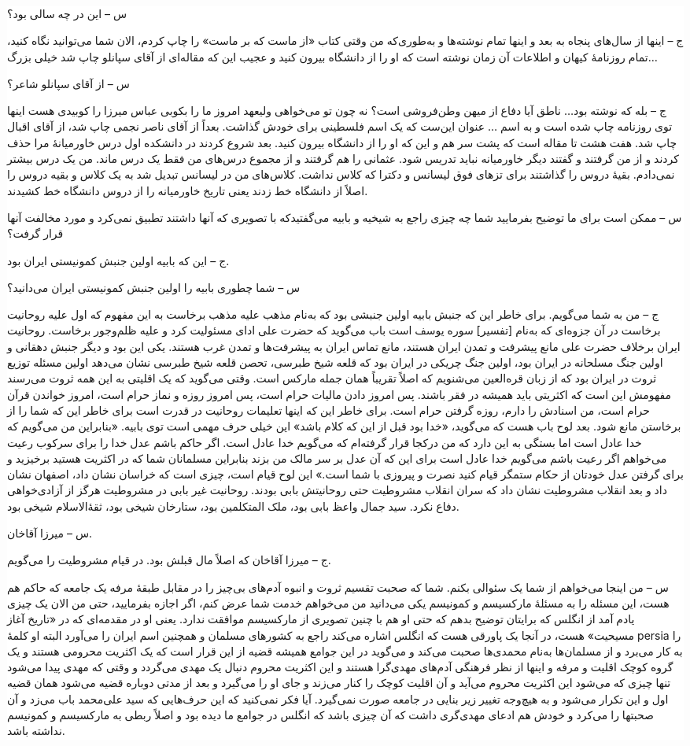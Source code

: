 س – این در چه سالی بود؟

ج – اینها از سال‌های پنجاه به بعد و اینها تمام نوشته‌ها و به‌طوری‌که من وقتی کتاب «از ماست که بر ماست» را چاپ کردم، الان شما می‌توانید نگاه کنید، تمام روزنامۀ کیهان و اطلاعات آن زمان نوشته است که او را از دانشگاه بیرون کنید و عجیب این که مقاله‌ای از آقای سپانلو چاپ شد خیلی بزرگ…

س – از آقای سپانلو شاعر؟

ج – بله که نوشته بود… ناطق آیا دفاع از میهن وطن‌فروشی است؟ نه چون تو می‌خواهی ولیعهد امروز ما را بکوبی عباس میرزا را کوبیدی هست اینها توی روزنامه چاپ شده است و به اسم … عنوان این‌ست که یک اسم فلسطینی برای خودش گذاشت. بعداً از آقای ناصر نجمی چاپ شد، از آقای اقبال چاپ شد. هفت هشت تا مقاله است که پشت سر هم و این که او را از دانشگاه بیرون کنید. بعد شروع کردند در دانشکده اول درس خاورمیانۀ مرا حذف کردند و از من گرفتند و گفتند دیگر خاورمیانه نباید تدریس شود. عثمانی را هم گرفتند و از مجموع درس‌های من فقط یک درس ماند. من یک درس بیشتر نمی‌دادم. بقیۀ دروس را گذاشتند برای تز‌های فوق لیسانس و دکترا که کلاس نداشت. کلاس‌های من در لیسانس تبدیل شد به یک کلاس و بقیه دروس را اصلاً از دانشگاه خط زدند یعنی تاریخ خاورمیانه را از دروس دانشگاه خط کشیدند.

س – ممکن است برای ما توضیح بفرمایید شما چه چیزی راجع به شیخیه و بابیه می‌گفتیدکه با تصویری که آنها داشتند تطبیق نمی‌کرد و مورد مخالفت آنها قرار گرفت؟

ج – این که بابیه اولین جنبش کمونیستی ایران بود.

س – شما چطوری بابیه را اولین جنبش کمونیستی ایران می‌دانید؟

ج – من به شما می‌گویم. برای خاطر این که جنبش بابیه اولین جنبشی بود که به‌نام مذهب علیه مذهب برخاست به این مفهوم که اول علیه روحانیت برخاست در آن جزوه‌ای که به‌نام [تفسیر] سوره یوسف است باب می‌گوید که حضرت علی ادای مسئولیت کرد و علیه ظلم‌وجور برخاست. روحانیت ایران برخلاف حضرت علی مانع پیشرفت و تمدن ایران هستند، مانع تماس ایران به پیشرفت‌ها و تمدن غرب هستند. یکی این بود و دیگر جنبش دهقانی و اولین جنگ مسلحانه در ایران بود، اولین جنگ چریکی در ایران بود که قلعه شیخ طبرسی، تحصن قلعه شیخ طبرسی نشان می‌دهد اولین مسئله توزیع ثروت در ایران بود که از زبان قره‌العین می‌شنویم که اصلاً تقریباً همان جمله مارکس است. وقتی می‌گوید که یک اقلیتی به این همه ثروت می‌رسند مفهومش این است که اکثریتی باید همیشه در فقر باشند. پس امروز دادن مالیات حرام است، پس امروز روزه و نماز حرام است، امروز خواندن قرآن حرام است، من اسنادش را دارم، روزه گرفتن حرام است. برای خاطر این که اینها تعلیمات روحانیت در قدرت است برای خاطر این که شما را از برخاستن مانع شود. بعد لوح باب هست که می‌گوید، «خدا بود قبل از این که کلام باشد» این خیلی حرف مهمی است توی بابیه. «بنابراین من می‌گویم که خدا عادل است اما بستگی به این دارد که من درکجا قرار گرفته‌ام که می‌گویم خدا عادل است. اگر حاکم باشم عدل خدا را برای سرکوب رعیت می‌خواهم اگر رعیت باشم می‌گویم خدا عادل است برای این که آن عدل بر سر مالک من بزند بنابراین مسلمانان شما که در اکثریت هستید برخیزید و برای گرفتن عدل خودتان از حکام ستمگر قیام کنید نصرت و پیروزی با شما است.» این لوح قیام است، چیزی است که خراسان نشان داد، اصفهان نشان داد و بعد انقلاب مشروطیت نشان داد که سران انقلاب مشروطیت حتی روحانیتش بابی بودند. روحانیت غیر بابی در مشروطیت هرگز از آزادی‌خواهی دفاع نکرد. سید جمال واعظ بابی بود، ملک المتکلمین بود، ستارخان شیخی بود، ثقۀالاسلام شیخی بود.

س – میرزا آقاخان.

ج – میرزا آقاخان که اصلاً مال قبلش بود. در قیام مشروطیت را می‌گویم.

س – من اینجا می‌خواهم از شما یک سئوالی بکنم. شما که صحبت تقسیم ثروت و انبوه آدم‌های بی‌چیز را در مقابل طبقۀ مرفه‌ یک جامعه که حاکم هم هست، این مسئله را به مسئلۀ مارکسیسم و کمونیسم یکی می‌دانید من می‌خواهم خدمت شما عرض کنم، اگر اجازه بفرمایید، حتی من الان یک چیزی یادم آمد از انگلس که برایتان توضیح بدهم که حتی او هم با چنین تصویری از مارکسیسم موافقت ندارد. یعنی او در مقدمه‌ای که در «تاریخ آغاز مسیحیت» هست، در آنجا یک پاورقی هست که انگلس اشاره می‌کند راجع به کشور‌های مسلمان و همچنین اسم ایران را می‌آورد البته او کلمۀ persia را به کار می‌برد و از مسلمان‌ها به‌نام محمدی‌ها صحبت می‌کند و می‌گوید در این جوامع همیشه قضیه از این قرار است که یک اکثریت محرومی هستند و یک گروه کوچک اقلیت و مرفه و اینها از نظر فرهنگی آدم‌های مهدی‌گرا هستند و این اکثریت محروم دنبال یک مهدی می‌گردد و وقتی که مهدی پیدا می‌شود تنها چیزی که می‌شود این اکثریت محروم می‌آید و آن اقلیت کوچک را کنار می‌زند و جای او را می‌گیرد و بعد از مدتی دوباره قضیه می‌شود همان قضیه اول و این تکرار می‌شود و به هیچ‌وجه تغییر زیر بنایی در جامعه صورت نمی‌گیرد. آیا فکر نمی‌کنید که این حرف‌هایی که سید علی‌محمد باب می‌زد و آن صحبتها را می‌کرد و خودش هم ادعای مهدی‌گری داشت که آن چیزی باشد که انگلس در جوامع ما دیده بود و اصلاً ربطی به مارکسیسم و کمونیسم نداشته باشد.
